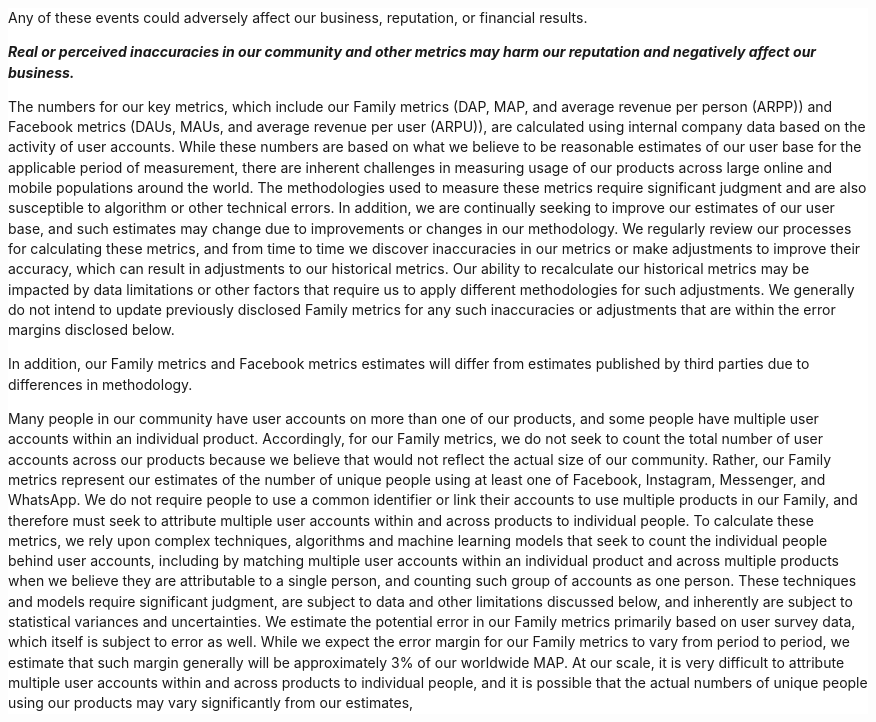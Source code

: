 Any of these events could adversely affect our business, reputation, or financial results.


_**Real or perceived inaccuracies in our community and other metrics may harm our reputation and negatively affect our business.**_


The numbers for our key metrics, which include our Family metrics (DAP, MAP, and average revenue per person (ARPP)) and Facebook metrics
(DAUs, MAUs, and average revenue per user (ARPU)), are calculated using internal company data based on the activity of user accounts. While these numbers
are based on what we believe to be reasonable estimates of our user base for the applicable period of measurement, there are inherent challenges in measuring
usage of our products across large online and mobile populations around the world. The methodologies used to measure these metrics require significant
judgment and are also susceptible to algorithm or other technical errors. In addition, we are continually seeking to improve our estimates of our user base, and
such estimates may change due to improvements or changes in our methodology. We regularly review our processes for calculating these metrics, and from
time to time we discover inaccuracies in our metrics or make adjustments to improve their accuracy, which can result in adjustments to our historical metrics.
Our ability to recalculate our historical metrics may be impacted by data limitations or other factors that require us to apply different methodologies for such
adjustments. We generally do not intend to update previously disclosed Family metrics for any such inaccuracies or adjustments that are within the error
margins disclosed below.


In addition, our Family metrics and Facebook metrics estimates will differ from estimates published by third parties due to differences in methodology.


Many people in our community have user accounts on more than one of our products, and some people have multiple user accounts within an individual
product. Accordingly, for our Family metrics, we do not seek to count the total number of user accounts across our products because we believe that would not
reflect the actual size of our community. Rather, our Family metrics represent our estimates of the number of unique people using at least one of Facebook,
Instagram, Messenger, and WhatsApp. We do not require people to use a common identifier or link their accounts to use multiple products in our Family, and
therefore must seek to attribute multiple user accounts within and across products to individual people. To calculate these metrics, we rely upon complex
techniques, algorithms and machine learning models that seek to count the individual people behind user accounts, including by matching multiple user
accounts within an individual product and across multiple products when we believe they are attributable to a single person, and counting such group of
accounts as one person. These techniques and models require significant judgment, are subject to data and other limitations discussed below, and inherently are
subject to statistical variances and uncertainties. We estimate the potential error in our Family metrics primarily based on user survey data, which itself is
subject to error as well. While we expect the error margin for our Family metrics to vary from period to period, we estimate that such margin generally will be
approximately 3% of our worldwide MAP. At our scale, it is very difficult to attribute multiple user accounts within and across products to individual people,
and it is possible that the actual numbers of unique people using our products may vary significantly from our estimates,
